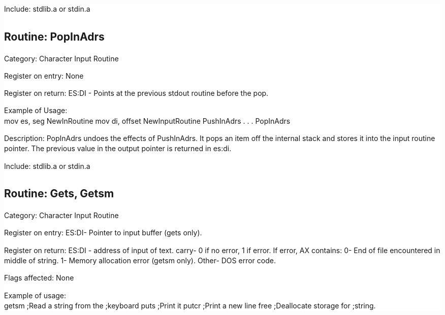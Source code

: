 
Include:	stdlib.a or stdin.a





Routine:   PopInAdrs
--------------------

Category:             Character Input Routine

Register on entry:    None

Register on return:   ES:DI - Points at the previous stdout routine before
                      the pop.

Example of Usage:   
                      mov     es, seg NewInRoutine
                      mov     di, offset NewInputRoutine
                      PushInAdrs
                        .
                        .
                        .
                      PopInAdrs


Description:   PopInAdrs undoes the effects of PushInAdrs.  It pops an item
               off the internal stack and stores it into the input routine
               pointer.  The previous value in the output pointer is returned
               in es:di.

Include:	stdlib.a or stdin.a





Routine:  Gets, Getsm
---------------------

Category:             Character Input Routine

Register on entry:    ES:DI- Pointer to input buffer (gets only).

Register on return:   ES:DI - address of input of text.
                      carry-  0 if no error, 1 if error.
                      If error, AX contains: 0- End of
                      file encountered in middle of
                      string.  1- Memory allocation error (getsm only).
                      Other- DOS error code.


Flags affected:       None

Example of usage:    
                      getsm           ;Read a string from the
                                      ;keyboard
                      puts            ;Print it
                      putcr           ;Print a new line
                      free            ;Deallocate storage for
                                      ;string.
